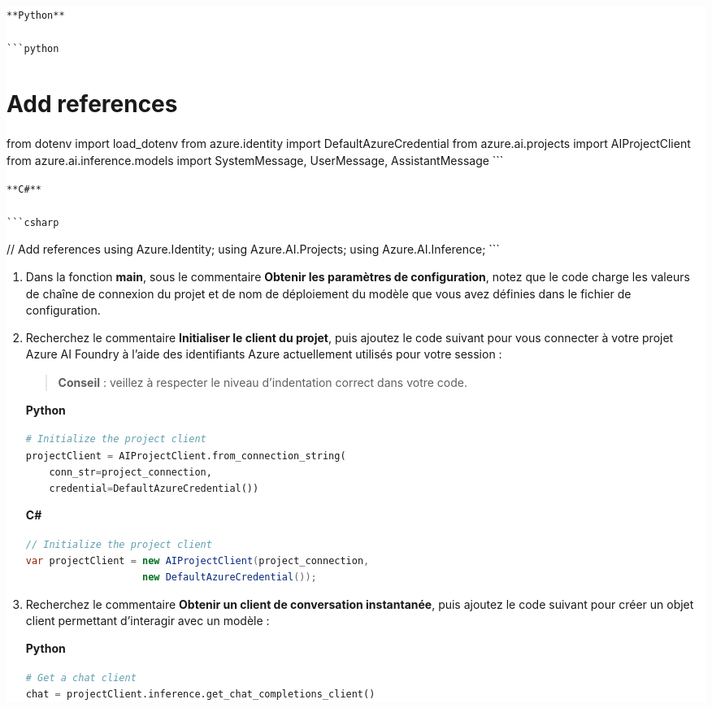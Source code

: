     **Python**

    ```python
   # Add references
   from dotenv import load_dotenv
   from azure.identity import DefaultAzureCredential
   from azure.ai.projects import AIProjectClient
   from azure.ai.inference.models import SystemMessage, UserMessage, AssistantMessage
    ```

    **C#**

    ```csharp
   // Add references
   using Azure.Identity;
   using Azure.AI.Projects;
   using Azure.AI.Inference;
    ```

1. Dans la fonction **main**, sous le commentaire **Obtenir les paramètres de configuration**, notez que le code charge les valeurs de chaîne de connexion du projet et de nom de déploiement du modèle que vous avez définies dans le fichier de configuration.
1. Recherchez le commentaire **Initialiser le client du projet**, puis ajoutez le code suivant pour vous connecter à votre projet Azure AI Foundry à l’aide des identifiants Azure actuellement utilisés pour votre session :

    > **Conseil** : veillez à respecter le niveau d’indentation correct dans votre code.

    **Python**

    ```python
   # Initialize the project client
   projectClient = AIProjectClient.from_connection_string(
        conn_str=project_connection,
        credential=DefaultAzureCredential())
    ```

    **C#**

    ```csharp
   // Initialize the project client
   var projectClient = new AIProjectClient(project_connection,
                        new DefaultAzureCredential());
    ```

1. Recherchez le commentaire **Obtenir un client de conversation instantanée**, puis ajoutez le code suivant pour créer un objet client permettant d’interagir avec un modèle :

    **Python**

    ```python
   # Get a chat client
   chat = projectClient.inference.get_chat_completions_client()
    ```
